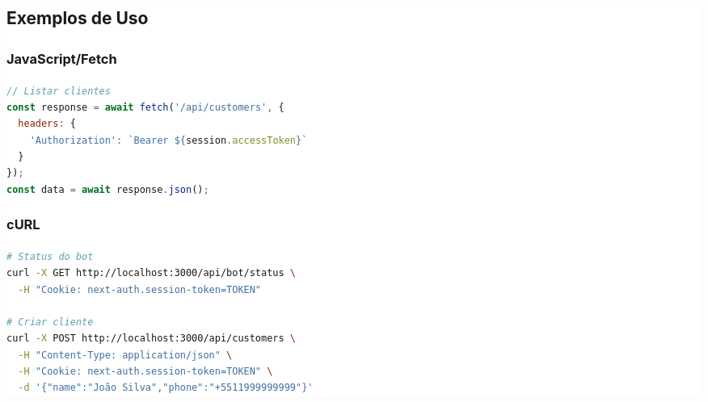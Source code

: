 ## Exemplos de Uso

### JavaScript/Fetch
```javascript
// Listar clientes
const response = await fetch('/api/customers', {
  headers: {
    'Authorization': `Bearer ${session.accessToken}`
  }
});
const data = await response.json();
```

### cURL
```bash
# Status do bot
curl -X GET http://localhost:3000/api/bot/status \
  -H "Cookie: next-auth.session-token=TOKEN"

# Criar cliente
curl -X POST http://localhost:3000/api/customers \
  -H "Content-Type: application/json" \
  -H "Cookie: next-auth.session-token=TOKEN" \
  -d '{"name":"João Silva","phone":"+5511999999999"}'
```
